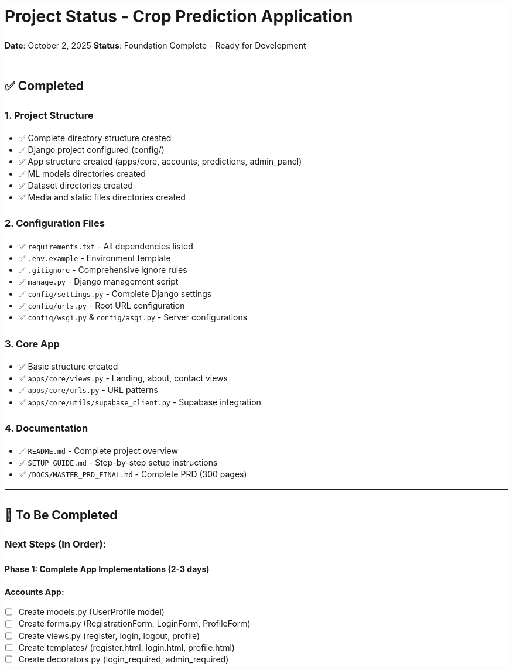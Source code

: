 # Project Status - Crop Prediction Application

**Date**: October 2, 2025
**Status**: Foundation Complete - Ready for Development

---

## ✅ Completed

### 1. Project Structure
- ✅ Complete directory structure created
- ✅ Django project configured (config/)
- ✅ App structure created (apps/core, accounts, predictions, admin_panel)
- ✅ ML models directories created
- ✅ Dataset directories created
- ✅ Media and static files directories created

### 2. Configuration Files
- ✅ `requirements.txt` - All dependencies listed
- ✅ `.env.example` - Environment template
- ✅ `.gitignore` - Comprehensive ignore rules
- ✅ `manage.py` - Django management script
- ✅ `config/settings.py` - Complete Django settings
- ✅ `config/urls.py` - Root URL configuration
- ✅ `config/wsgi.py` & `config/asgi.py` - Server configurations

### 3. Core App
- ✅ Basic structure created
- ✅ `apps/core/views.py` - Landing, about, contact views
- ✅ `apps/core/urls.py` - URL patterns
- ✅ `apps/core/utils/supabase_client.py` - Supabase integration

### 4. Documentation
- ✅ `README.md` - Complete project overview
- ✅ `SETUP_GUIDE.md` - Step-by-step setup instructions
- ✅ `/DOCS/MASTER_PRD_FINAL.md` - Complete PRD (300 pages)

---

## 📝 To Be Completed

### Next Steps (In Order):

#### Phase 1: Complete App Implementations (2-3 days)

**Accounts App:**
- [ ] Create models.py (UserProfile model)
- [ ] Create forms.py (RegistrationForm, LoginForm, ProfileForm)
- [ ] Create views.py (register, login, logout, profile)
- [ ] Create templates/ (register.html, login.html, profile.html)
- [ ] Create decorators.py (login_required, admin_required)
